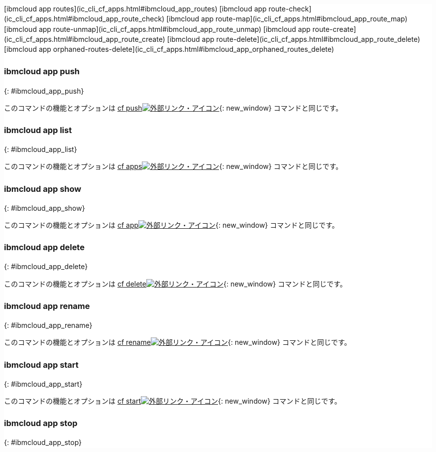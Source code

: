   <td>[ibmcloud app routes](ic_cli_cf_apps.html#ibmcloud_app_routes)</td>
  <td>[ibmcloud app route-check](ic_cli_cf_apps.html#ibmcloud_app_route_check)</td>
  <td>[ibmcloud app route-map](ic_cli_cf_apps.html#ibmcloud_app_route_map)</td>
 </tr>
 <tr>
  <td>[ibmcloud app route-unmap](ic_cli_cf_apps.html#ibmcloud_app_route_unmap)</td>
  <td>[ibmcloud app route-create](ic_cli_cf_apps.html#ibmcloud_app_route_create)</td>
  <td>[ibmcloud app route-delete](ic_cli_cf_apps.html#ibmcloud_app_route_delete)</td>
  <td>[ibmcloud app orphaned-routes-delete](ic_cli_cf_apps.html#ibmcloud_app_orphaned_routes_delete)</td>
  <td></td>
 </tr>
  </tbody>
 </table>
 
 ### ibmcloud app push
{: #ibmcloud_app_push}

このコマンドの機能とオプションは [cf push![外部リンク・アイコン](../../../icons/launch-glyph.svg)](http://cli.cloudfoundry.org/en-US/cf/push.html){: new_window} コマンドと同じです。

### ibmcloud app list
{: #ibmcloud_app_list}

このコマンドの機能とオプションは [cf apps![外部リンク・アイコン](../../../icons/launch-glyph.svg)](http://cli.cloudfoundry.org/en-US/cf/apps.html){: new_window} コマンドと同じです。

### ibmcloud app show
{: #ibmcloud_app_show}

このコマンドの機能とオプションは [cf app![外部リンク・アイコン](../../../icons/launch-glyph.svg)](http://cli.cloudfoundry.org/en-US/cf/app.html){: new_window} コマンドと同じです。

### ibmcloud app delete
{: #ibmcloud_app_delete}

このコマンドの機能とオプションは [cf delete![外部リンク・アイコン](../../../icons/launch-glyph.svg)](http://cli.cloudfoundry.org/en-US/cf/delete.html){: new_window} コマンドと同じです。

### ibmcloud app rename
{: #ibmcloud_app_rename}

このコマンドの機能とオプションは [cf rename![外部リンク・アイコン](../../../icons/launch-glyph.svg)](http://cli.cloudfoundry.org/en-US/cf/rename.html){: new_window} コマンドと同じです。

### ibmcloud app start
{: #ibmcloud_app_start}

このコマンドの機能とオプションは [cf start![外部リンク・アイコン](../../../icons/launch-glyph.svg)](http://cli.cloudfoundry.org/en-US/cf/start.html){: new_window} コマンドと同じです。

### ibmcloud app stop
{: #ibmcloud_app_stop}
